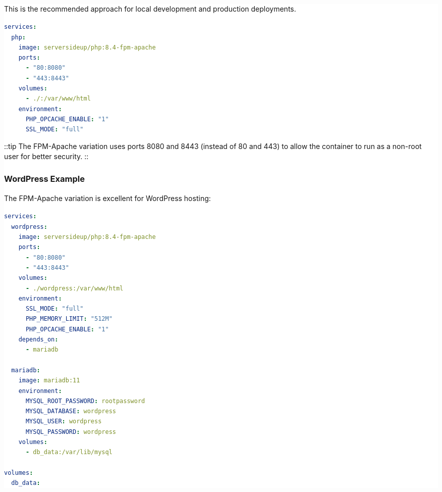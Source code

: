 This is the recommended approach for local development and production deployments.

```yml [compose.yml]
services:
  php:
    image: serversideup/php:8.4-fpm-apache
    ports:
      - "80:8080"
      - "443:8443"
    volumes:
      - ./:/var/www/html
    environment:
      PHP_OPCACHE_ENABLE: "1"
      SSL_MODE: "full"
```

::tip
The FPM-Apache variation uses ports 8080 and 8443 (instead of 80 and 443) to allow the container to run as a non-root user for better security.
::

### WordPress Example
The FPM-Apache variation is excellent for WordPress hosting:

```yml [compose.yml]
services:
  wordpress:
    image: serversideup/php:8.4-fpm-apache
    ports:
      - "80:8080"
      - "443:8443"
    volumes:
      - ./wordpress:/var/www/html
    environment:
      SSL_MODE: "full"
      PHP_MEMORY_LIMIT: "512M"
      PHP_OPCACHE_ENABLE: "1"
    depends_on:
      - mariadb

  mariadb:
    image: mariadb:11
    environment:
      MYSQL_ROOT_PASSWORD: rootpassword
      MYSQL_DATABASE: wordpress
      MYSQL_USER: wordpress
      MYSQL_PASSWORD: wordpress
    volumes:
      - db_data:/var/lib/mysql

volumes:
  db_data:
```
